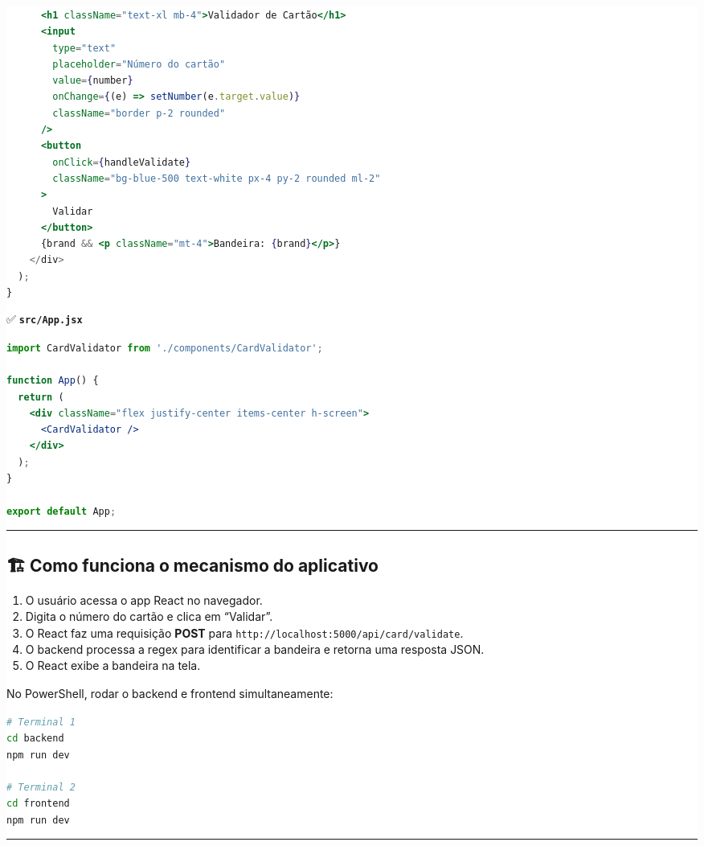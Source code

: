 ```jsx
      <h1 className="text-xl mb-4">Validador de Cartão</h1>
      <input
        type="text"
        placeholder="Número do cartão"
        value={number}
        onChange={(e) => setNumber(e.target.value)}
        className="border p-2 rounded"
      />
      <button
        onClick={handleValidate}
        className="bg-blue-500 text-white px-4 py-2 rounded ml-2"
      >
        Validar
      </button>
      {brand && <p className="mt-4">Bandeira: {brand}</p>}
    </div>
  );
}
```

✅ **`src/App.jsx`**

```jsx
import CardValidator from './components/CardValidator';

function App() {
  return (
    <div className="flex justify-center items-center h-screen">
      <CardValidator />
    </div>
  );
}

export default App;
```

---

## 🏗️ **Como funciona o mecanismo do aplicativo**

1. O usuário acessa o app React no navegador.
2. Digita o número do cartão e clica em “Validar”.
3. O React faz uma requisição **POST** para `http://localhost:5000/api/card/validate`.
4. O backend processa a regex para identificar a bandeira e retorna uma resposta JSON.
5. O React exibe a bandeira na tela.

No PowerShell, rodar o backend e frontend simultaneamente:

```bash
# Terminal 1
cd backend
npm run dev

# Terminal 2
cd frontend
npm run dev
```

---